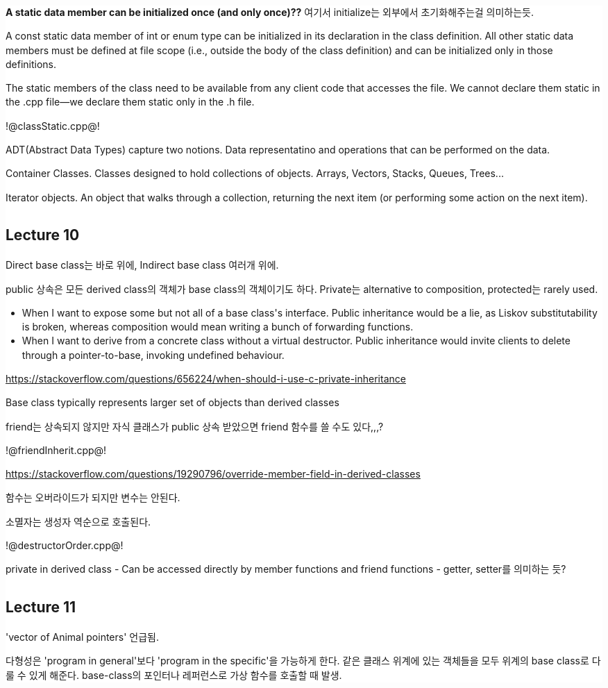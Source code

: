 **A static data member can be initialized once (and only once)??** 여기서 initialize는 외부에서 초기화해주는걸 의미하는듯.

A const static data member of int or enum type can be initialized in its declaration in the class definition. All other static data members must be defined at file scope (i.e., outside the body of the class definition) and can be initialized only in those definitions.

The static members of the class need to be available from any client code that accesses the file. We cannot declare them static in the .cpp file—we declare them static only in the .h file.

!@classStatic.cpp@!

ADT(Abstract Data Types) capture two notions. Data representatino and operations that can be performed on the data.

Container Classes. Classes designed to hold collections of objects. Arrays, Vectors, Stacks, Queues, Trees...

Iterator objects. An object that walks through a collection, returning the next item (or performing some action on the next item).

## Lecture 10

Direct base class는 바로 위에, Indirect base class 여러개 위에.

public 상속은 모든 derived class의 객체가 base class의 객체이기도 하다. Private는 alternative to composition, protected는 rarely used.

- When I want to expose some but not all of a base class's interface. Public inheritance would be a lie, as Liskov substitutability is broken, whereas composition would mean writing a bunch of forwarding functions.
- When I want to derive from a concrete class without a virtual destructor. Public inheritance would invite clients to delete through a pointer-to-base, invoking undefined behaviour.

https://stackoverflow.com/questions/656224/when-should-i-use-c-private-inheritance

Base class typically represents larger set of objects than derived classes

friend는 상속되지 않지만 자식 클래스가 public 상속 받았으면 friend 함수를 쓸 수도 있다,,,?

!@friendInherit.cpp@!

https://stackoverflow.com/questions/19290796/override-member-field-in-derived-classes

함수는 오버라이드가 되지만 변수는 안된다.

소멸자는 생성자 역순으로 호출된다.

!@destructorOrder.cpp@!

private in derived class - Can be accessed directly by member functions and friend functions - getter, setter를 의미하는 듯?

## Lecture 11

'vector of Animal pointers' 언급됨.

다형성은 'program in general'보다 'program in the specific'을 가능하게 한다. 같은 클래스 위계에 있는 객체들을 모두 위계의 base class로 다룰 수 있게 해준다. base-class의 포인터나 레퍼런스로 가상 함수를 호출할 때 발생.
